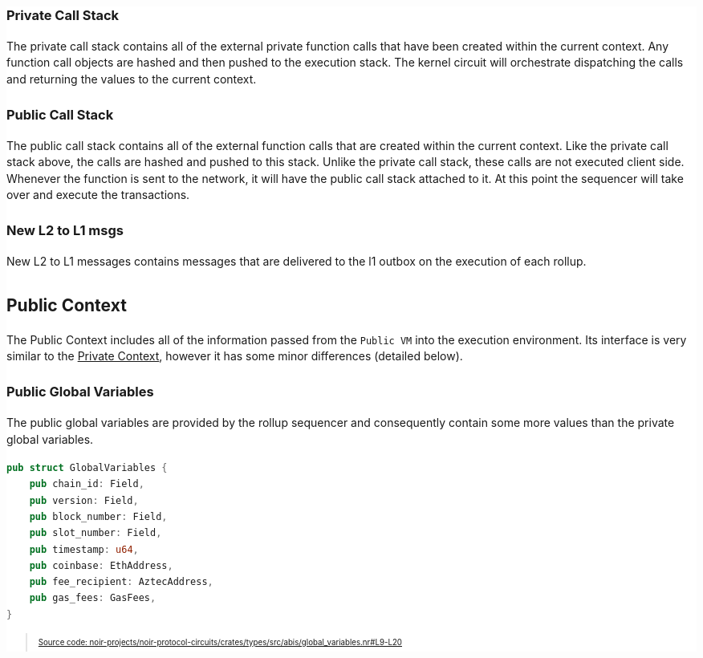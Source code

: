 ### Private Call Stack

The private call stack contains all of the external private function calls that have been created within the current context. Any function call objects are hashed and then pushed to the execution stack.
The kernel circuit will orchestrate dispatching the calls and returning the values to the current context.

### Public Call Stack

The public call stack contains all of the external function calls that are created within the current context. Like the private call stack above, the calls are hashed and pushed to this stack. Unlike the private call stack, these calls are not executed client side. Whenever the function is sent to the network, it will have the public call stack attached to it. At this point the sequencer will take over and execute the transactions.

### New L2 to L1 msgs

New L2 to L1 messages contains messages that are delivered to the l1 outbox on the execution of each rollup.

## Public Context

The Public Context includes all of the information passed from the `Public VM` into the execution environment. Its interface is very similar to the [Private Context](#the-private-context), however it has some minor differences (detailed below).

### Public Global Variables

The public global variables are provided by the rollup sequencer and consequently contain some more values than the private global variables.

```rust title="global-variables" showLineNumbers
pub struct GlobalVariables {
    pub chain_id: Field,
    pub version: Field,
    pub block_number: Field,
    pub slot_number: Field,
    pub timestamp: u64,
    pub coinbase: EthAddress,
    pub fee_recipient: AztecAddress,
    pub gas_fees: GasFees,
}
```

> <sup><sub><a href="https://github.com/AztecProtocol/aztec-packages/blob/alpha-testnet/noir-projects/noir-protocol-circuits/crates/types/src/abis/global_variables.nr#L9-L20" target="_blank" rel="noopener noreferrer">Source code: noir-projects/noir-protocol-circuits/crates/types/src/abis/global_variables.nr#L9-L20</a></sub></sup>
